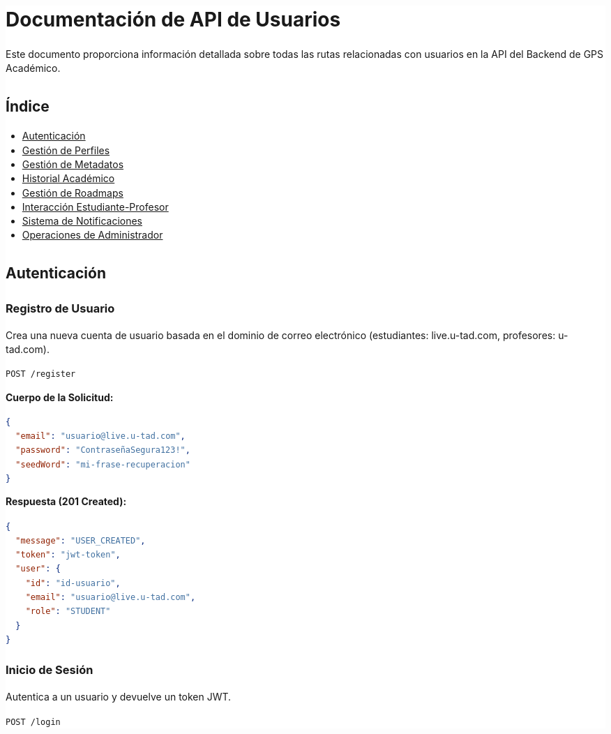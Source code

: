# Documentación de API de Usuarios

Este documento proporciona información detallada sobre todas las rutas relacionadas con usuarios en la API del Backend de GPS Académico.

## Índice

- [Autenticación](#autenticación)
- [Gestión de Perfiles](#gestión-de-perfiles)
- [Gestión de Metadatos](#gestión-de-metadatos)
- [Historial Académico](#historial-académico)
- [Gestión de Roadmaps](#gestión-de-roadmaps)
- [Interacción Estudiante-Profesor](#interacción-estudiante-profesor)
- [Sistema de Notificaciones](#sistema-de-notificaciones)
- [Operaciones de Administrador](#operaciones-de-administrador)

## Autenticación

### Registro de Usuario
Crea una nueva cuenta de usuario basada en el dominio de correo electrónico (estudiantes: live.u-tad.com, profesores: u-tad.com).

```
POST /register
```

**Cuerpo de la Solicitud:**
```json
{
  "email": "usuario@live.u-tad.com",
  "password": "ContraseñaSegura123!",
  "seedWord": "mi-frase-recuperacion"
}
```

**Respuesta (201 Created):**
```json
{
  "message": "USER_CREATED",
  "token": "jwt-token",
  "user": {
    "id": "id-usuario",
    "email": "usuario@live.u-tad.com",
    "role": "STUDENT"
  }
}
```

### Inicio de Sesión
Autentica a un usuario y devuelve un token JWT.

```
POST /login
```
